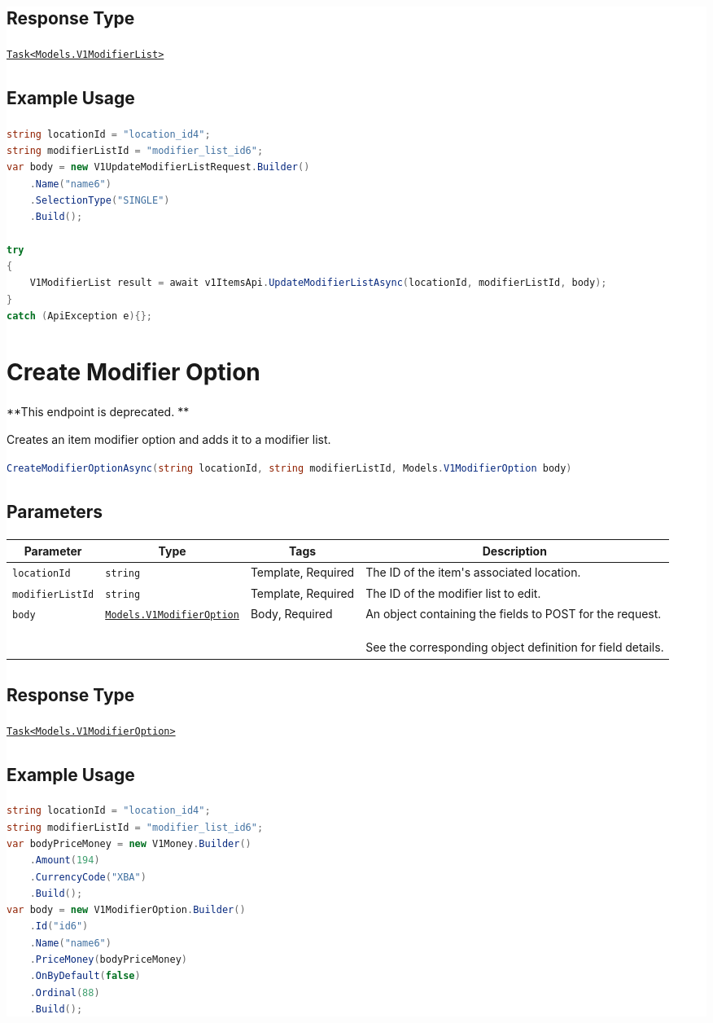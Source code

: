 ## Response Type

[`Task<Models.V1ModifierList>`](/doc/models/v1-modifier-list.md)

## Example Usage

```csharp
string locationId = "location_id4";
string modifierListId = "modifier_list_id6";
var body = new V1UpdateModifierListRequest.Builder()
    .Name("name6")
    .SelectionType("SINGLE")
    .Build();

try
{
    V1ModifierList result = await v1ItemsApi.UpdateModifierListAsync(locationId, modifierListId, body);
}
catch (ApiException e){};
```


# Create Modifier Option

**This endpoint is deprecated. **

Creates an item modifier option and adds it to a modifier list.

```csharp
CreateModifierOptionAsync(string locationId, string modifierListId, Models.V1ModifierOption body)
```

## Parameters

| Parameter | Type | Tags | Description |
|  --- | --- | --- | --- |
| `locationId` | `string` | Template, Required | The ID of the item's associated location. |
| `modifierListId` | `string` | Template, Required | The ID of the modifier list to edit. |
| `body` | [`Models.V1ModifierOption`](/doc/models/v1-modifier-option.md) | Body, Required | An object containing the fields to POST for the request.<br><br>See the corresponding object definition for field details. |

## Response Type

[`Task<Models.V1ModifierOption>`](/doc/models/v1-modifier-option.md)

## Example Usage

```csharp
string locationId = "location_id4";
string modifierListId = "modifier_list_id6";
var bodyPriceMoney = new V1Money.Builder()
    .Amount(194)
    .CurrencyCode("XBA")
    .Build();
var body = new V1ModifierOption.Builder()
    .Id("id6")
    .Name("name6")
    .PriceMoney(bodyPriceMoney)
    .OnByDefault(false)
    .Ordinal(88)
    .Build();

```